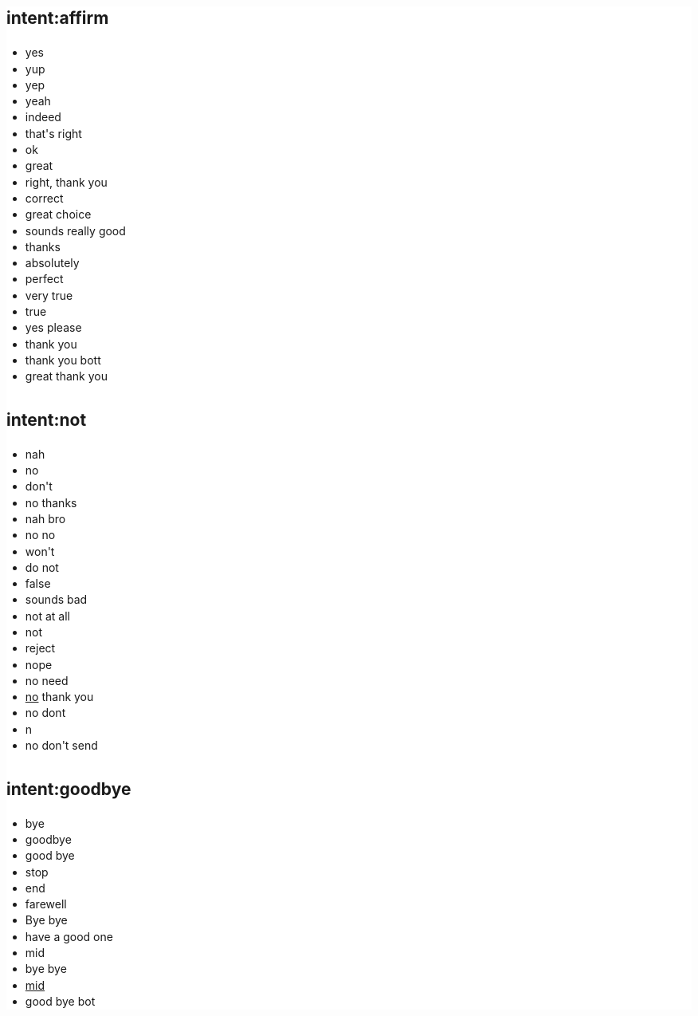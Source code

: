 ## intent:affirm
- yes
- yup
- yep
- yeah
- indeed
- that's right
- ok
- great
- right, thank you
- correct
- great choice
- sounds really good
- thanks
- absolutely
- perfect
- very true
- true
- yes please
- thank you
- thank you bott
- great thank you

## intent:not
- nah
- no
- don't
- no thanks
- nah bro
- no no
- won't
- do not
- false
- sounds bad
- not at all
- not
- reject
- nope
- no need
- [no](not) thank you
- no dont
- n
- no don't send

## intent:goodbye
- bye
- goodbye
- good bye
- stop
- end
- farewell
- Bye bye
- have a good one
- mid
- bye bye
- [mid](price)
- good bye bot
